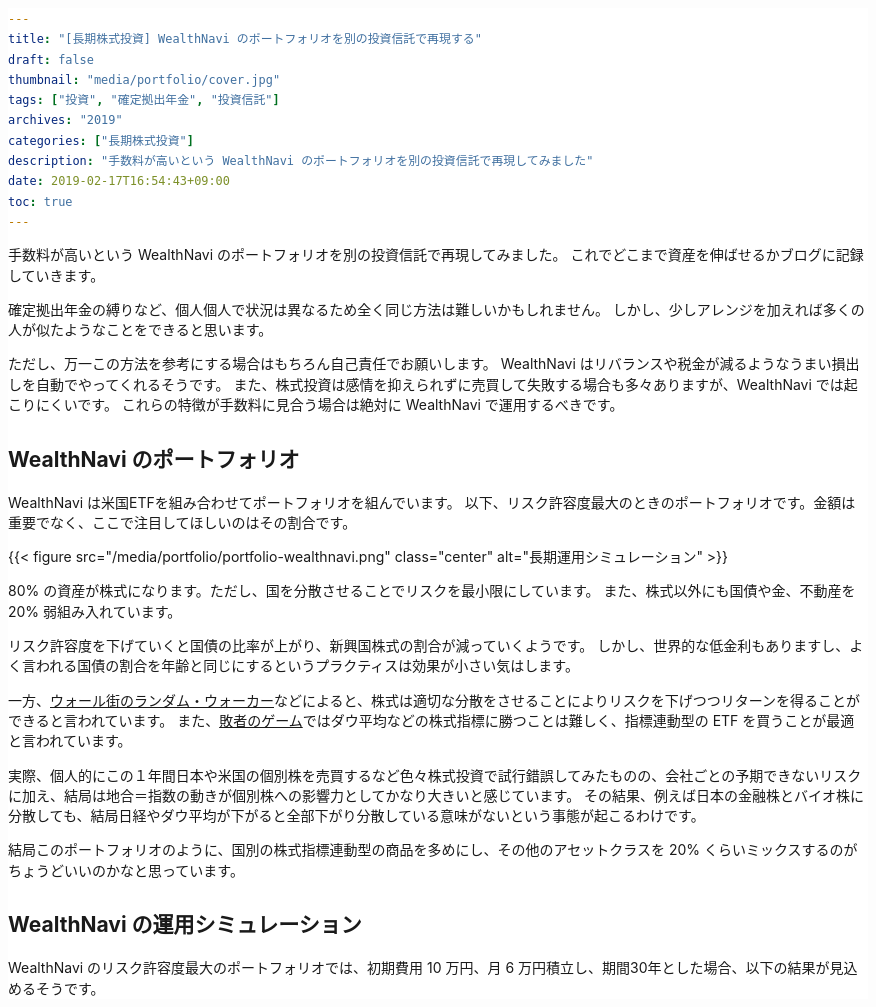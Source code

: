 ```yaml
---
title: "[長期株式投資] WealthNavi のポートフォリオを別の投資信託で再現する"
draft: false
thumbnail: "media/portfolio/cover.jpg"
tags: ["投資", "確定拠出年金", "投資信託"]
archives: "2019"
categories: ["長期株式投資"]
description: "手数料が高いという WealthNavi のポートフォリオを別の投資信託で再現してみました"
date: 2019-02-17T16:54:43+09:00
toc: true
---
```


手数料が高いという WealthNavi のポートフォリオを別の投資信託で再現してみました。
これでどこまで資産を伸ばせるかブログに記録していきます。




確定拠出年金の縛りなど、個人個人で状況は異なるため全く同じ方法は難しいかもしれません。
しかし、少しアレンジを加えれば多くの人が似たようなことをできると思います。

ただし、万一この方法を参考にする場合はもちろん自己責任でお願いします。
WealthNavi はリバランスや税金が減るようなうまい損出しを自動でやってくれるそうです。
また、株式投資は感情を抑えられずに売買して失敗する場合も多々ありますが、WealthNavi では起こりにくいです。
これらの特徴が手数料に見合う場合は絶対に WealthNavi で運用するべきです。

WealthNavi のポートフォリオ
--------

WealthNavi は米国ETFを組み合わせてポートフォリオを組んでいます。
以下、リスク許容度最大のときのポートフォリオです。金額は重要でなく、ここで注目してほしいのはその割合です。

{{< figure src="/media/portfolio/portfolio-wealthnavi.png" class="center" alt="長期運用シミュレーション" >}}

80% の資産が株式になります。ただし、国を分散させることでリスクを最小限にしています。
また、株式以外にも国債や金、不動産を 20% 弱組み入れています。

リスク許容度を下げていくと国債の比率が上がり、新興国株式の割合が減っていくようです。
しかし、世界的な低金利もありますし、よく言われる国債の割合を年齢と同じにするというプラクティスは効果が小さい気はします。

一方、[ウォール街のランダム・ウォーカー](https://www.amazon.co.jp/dp/B01EV83ORC/ref=dp-kindle-redirect?_encoding=UTF8&btkr=1)などによると、株式は適切な分散をさせることによりリスクを下げつつリターンを得ることができると言われています。
また、[敗者のゲーム](https://www.amazon.co.jp/dp/B079GRS1Z7/ref=dp-kindle-redirect?_encoding=UTF8&btkr=1)ではダウ平均などの株式指標に勝つことは難しく、指標連動型の ETF を買うことが最適と言われています。

実際、個人的にこの１年間日本や米国の個別株を売買するなど色々株式投資で試行錯誤してみたものの、会社ごとの予期できないリスクに加え、結局は地合＝指数の動きが個別株への影響力としてかなり大きいと感じています。
その結果、例えば日本の金融株とバイオ株に分散しても、結局日経やダウ平均が下がると全部下がり分散している意味がないという事態が起こるわけです。

結局このポートフォリオのように、国別の株式指標連動型の商品を多めにし、その他のアセットクラスを 20% くらいミックスするのがちょうどいいのかなと思っています。



WealthNavi の運用シミュレーション
---------

WealthNavi のリスク許容度最大のポートフォリオでは、初期費用 10 万円、月 6 万円積立し、期間30年とした場合、以下の結果が見込めるそうです。
